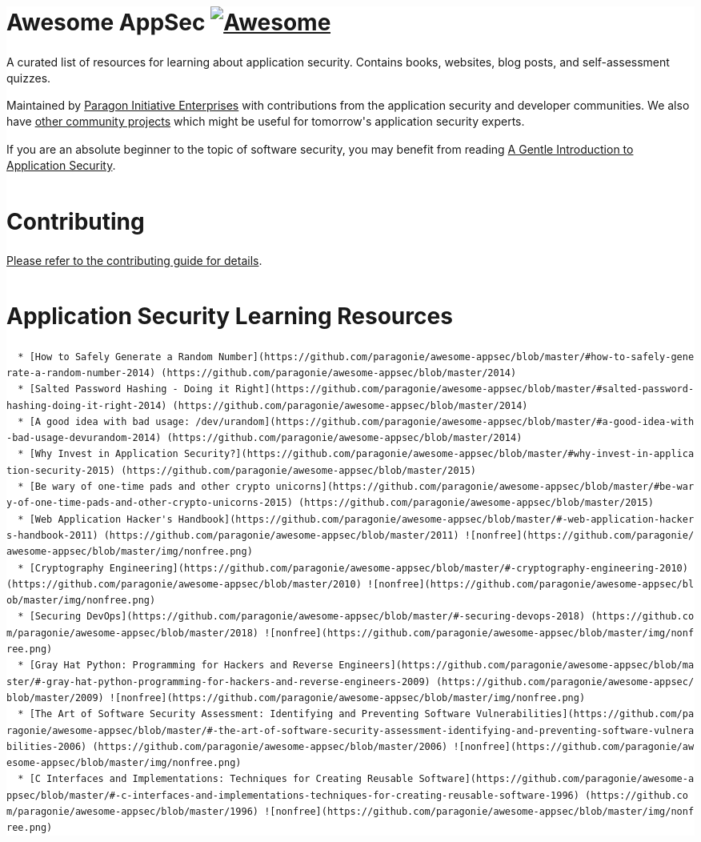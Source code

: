 # Awesome AppSec [![Awesome](https://cdn.rawgit.com/sindresorhus/awesome/d7305f38d29fed78fa85652e3a63e154dd8e8829/media/badge.svg)](https://github.com/sindresorhus/awesome)

A curated list of resources for learning about application security. Contains books,
websites, blog posts, and self-assessment quizzes.

Maintained by [Paragon Initiative Enterprises](https://paragonie.com) with
contributions from the application security and developer communities. We also
have [other community projects](https://paragonie.com/projects) which might be
useful for tomorrow's application security experts.

If you are an absolute beginner to the topic of software security, you may benefit
from reading [A Gentle Introduction to Application Security](https://paragonie.com/blog/2015/08/gentle-introduction-application-security).

# Contributing

[Please refer to the contributing guide for details](https://github.com/paragonie/awesome-appsec/blob/master/CONTRIBUTING.md).

# Application Security Learning Resources


      * [How to Safely Generate a Random Number](https://github.com/paragonie/awesome-appsec/blob/master/#how-to-safely-generate-a-random-number-2014) (https://github.com/paragonie/awesome-appsec/blob/master/2014)
      * [Salted Password Hashing - Doing it Right](https://github.com/paragonie/awesome-appsec/blob/master/#salted-password-hashing-doing-it-right-2014) (https://github.com/paragonie/awesome-appsec/blob/master/2014)
      * [A good idea with bad usage: /dev/urandom](https://github.com/paragonie/awesome-appsec/blob/master/#a-good-idea-with-bad-usage-devurandom-2014) (https://github.com/paragonie/awesome-appsec/blob/master/2014)
      * [Why Invest in Application Security?](https://github.com/paragonie/awesome-appsec/blob/master/#why-invest-in-application-security-2015) (https://github.com/paragonie/awesome-appsec/blob/master/2015)
      * [Be wary of one-time pads and other crypto unicorns](https://github.com/paragonie/awesome-appsec/blob/master/#be-wary-of-one-time-pads-and-other-crypto-unicorns-2015) (https://github.com/paragonie/awesome-appsec/blob/master/2015)
      * [Web Application Hacker's Handbook](https://github.com/paragonie/awesome-appsec/blob/master/#-web-application-hackers-handbook-2011) (https://github.com/paragonie/awesome-appsec/blob/master/2011) ![nonfree](https://github.com/paragonie/awesome-appsec/blob/master/img/nonfree.png)
      * [Cryptography Engineering](https://github.com/paragonie/awesome-appsec/blob/master/#-cryptography-engineering-2010) (https://github.com/paragonie/awesome-appsec/blob/master/2010) ![nonfree](https://github.com/paragonie/awesome-appsec/blob/master/img/nonfree.png)
      * [Securing DevOps](https://github.com/paragonie/awesome-appsec/blob/master/#-securing-devops-2018) (https://github.com/paragonie/awesome-appsec/blob/master/2018) ![nonfree](https://github.com/paragonie/awesome-appsec/blob/master/img/nonfree.png)
      * [Gray Hat Python: Programming for Hackers and Reverse Engineers](https://github.com/paragonie/awesome-appsec/blob/master/#-gray-hat-python-programming-for-hackers-and-reverse-engineers-2009) (https://github.com/paragonie/awesome-appsec/blob/master/2009) ![nonfree](https://github.com/paragonie/awesome-appsec/blob/master/img/nonfree.png)
      * [The Art of Software Security Assessment: Identifying and Preventing Software Vulnerabilities](https://github.com/paragonie/awesome-appsec/blob/master/#-the-art-of-software-security-assessment-identifying-and-preventing-software-vulnerabilities-2006) (https://github.com/paragonie/awesome-appsec/blob/master/2006) ![nonfree](https://github.com/paragonie/awesome-appsec/blob/master/img/nonfree.png)
      * [C Interfaces and Implementations: Techniques for Creating Reusable Software](https://github.com/paragonie/awesome-appsec/blob/master/#-c-interfaces-and-implementations-techniques-for-creating-reusable-software-1996) (https://github.com/paragonie/awesome-appsec/blob/master/1996) ![nonfree](https://github.com/paragonie/awesome-appsec/blob/master/img/nonfree.png)